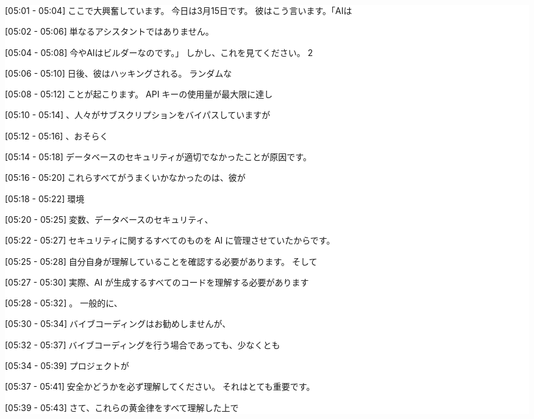 [05:01 - 05:04]
ここで大興奮しています。 今日は3月15日です。 彼はこう言います。「AIは

[05:02 - 05:06]
単なるアシスタントではありません。

[05:04 - 05:08]
今やAIはビルダーなのです。」 しかし、これを見てください。  2

[05:06 - 05:10]
日後、彼はハッキングされる。 ランダムな

[05:08 - 05:12]
ことが起こります。  API キーの使用量が最大限に達し

[05:10 - 05:14]
、人々がサブスクリプションをバイパスしていますが

[05:12 - 05:16]
、おそらく

[05:14 - 05:18]
データベースのセキュリティが適切でなかったことが原因です。

[05:16 - 05:20]
これらすべてがうまくいかなかったのは、彼が

[05:18 - 05:22]
環境

[05:20 - 05:25]
変数、データベースのセキュリティ、

[05:22 - 05:27]
セキュリティに関するすべてのものを AI に管理させていたからです。

[05:25 - 05:28]
自分自身が理解していることを確認する必要があります。 そして

[05:27 - 05:30]
実際、AI が生成するすべてのコードを理解する必要があります

[05:28 - 05:32]
。 一般的に、

[05:30 - 05:34]
バイブコーディングはお勧めしませんが、

[05:32 - 05:37]
バイブコーディングを行う場合であっても、少なくとも

[05:34 - 05:39]
プロジェクトが

[05:37 - 05:41]
安全かどうかを必ず理解してください。 それはとても重要です。

[05:39 - 05:43]
さて、これらの黄金律をすべて理解した上で

